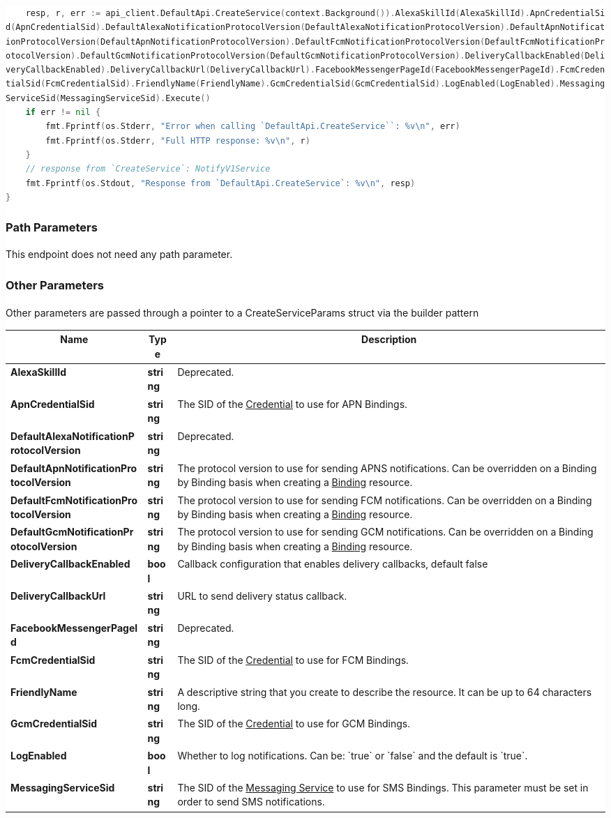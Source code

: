 ```go
    resp, r, err := api_client.DefaultApi.CreateService(context.Background()).AlexaSkillId(AlexaSkillId).ApnCredentialSid(ApnCredentialSid).DefaultAlexaNotificationProtocolVersion(DefaultAlexaNotificationProtocolVersion).DefaultApnNotificationProtocolVersion(DefaultApnNotificationProtocolVersion).DefaultFcmNotificationProtocolVersion(DefaultFcmNotificationProtocolVersion).DefaultGcmNotificationProtocolVersion(DefaultGcmNotificationProtocolVersion).DeliveryCallbackEnabled(DeliveryCallbackEnabled).DeliveryCallbackUrl(DeliveryCallbackUrl).FacebookMessengerPageId(FacebookMessengerPageId).FcmCredentialSid(FcmCredentialSid).FriendlyName(FriendlyName).GcmCredentialSid(GcmCredentialSid).LogEnabled(LogEnabled).MessagingServiceSid(MessagingServiceSid).Execute()
    if err != nil {
        fmt.Fprintf(os.Stderr, "Error when calling `DefaultApi.CreateService``: %v\n", err)
        fmt.Fprintf(os.Stderr, "Full HTTP response: %v\n", r)
    }
    // response from `CreateService`: NotifyV1Service
    fmt.Fprintf(os.Stdout, "Response from `DefaultApi.CreateService`: %v\n", resp)
}
```

### Path Parameters

This endpoint does not need any path parameter.

### Other Parameters

Other parameters are passed through a pointer to a CreateServiceParams struct via the builder pattern


Name | Type | Description
------------- | ------------- | -------------
 **AlexaSkillId** | **string** | Deprecated.
 **ApnCredentialSid** | **string** | The SID of the [Credential](https://www.twilio.com/docs/notify/api/credential-resource) to use for APN Bindings.
 **DefaultAlexaNotificationProtocolVersion** | **string** | Deprecated.
 **DefaultApnNotificationProtocolVersion** | **string** | The protocol version to use for sending APNS notifications. Can be overridden on a Binding by Binding basis when creating a [Binding](https://www.twilio.com/docs/notify/api/binding-resource) resource.
 **DefaultFcmNotificationProtocolVersion** | **string** | The protocol version to use for sending FCM notifications. Can be overridden on a Binding by Binding basis when creating a [Binding](https://www.twilio.com/docs/notify/api/binding-resource) resource.
 **DefaultGcmNotificationProtocolVersion** | **string** | The protocol version to use for sending GCM notifications. Can be overridden on a Binding by Binding basis when creating a [Binding](https://www.twilio.com/docs/notify/api/binding-resource) resource.
 **DeliveryCallbackEnabled** | **bool** | Callback configuration that enables delivery callbacks, default false
 **DeliveryCallbackUrl** | **string** | URL to send delivery status callback.
 **FacebookMessengerPageId** | **string** | Deprecated.
 **FcmCredentialSid** | **string** | The SID of the [Credential](https://www.twilio.com/docs/notify/api/credential-resource) to use for FCM Bindings.
 **FriendlyName** | **string** | A descriptive string that you create to describe the resource. It can be up to 64 characters long.
 **GcmCredentialSid** | **string** | The SID of the [Credential](https://www.twilio.com/docs/notify/api/credential-resource) to use for GCM Bindings.
 **LogEnabled** | **bool** | Whether to log notifications. Can be: &#x60;true&#x60; or &#x60;false&#x60; and the default is &#x60;true&#x60;.
 **MessagingServiceSid** | **string** | The SID of the [Messaging Service](https://www.twilio.com/docs/sms/send-messages#messaging-services) to use for SMS Bindings. This parameter must be set in order to send SMS notifications.
